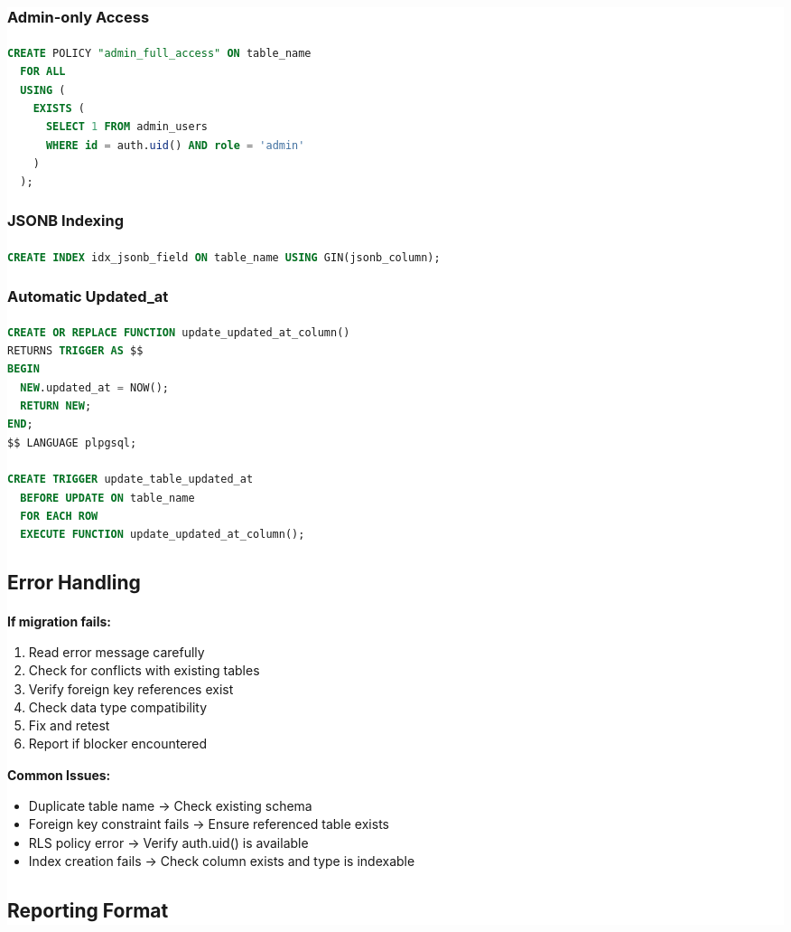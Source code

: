 ### Admin-only Access
```sql
CREATE POLICY "admin_full_access" ON table_name
  FOR ALL
  USING (
    EXISTS (
      SELECT 1 FROM admin_users
      WHERE id = auth.uid() AND role = 'admin'
    )
  );
```

### JSONB Indexing
```sql
CREATE INDEX idx_jsonb_field ON table_name USING GIN(jsonb_column);
```

### Automatic Updated_at
```sql
CREATE OR REPLACE FUNCTION update_updated_at_column()
RETURNS TRIGGER AS $$
BEGIN
  NEW.updated_at = NOW();
  RETURN NEW;
END;
$$ LANGUAGE plpgsql;

CREATE TRIGGER update_table_updated_at
  BEFORE UPDATE ON table_name
  FOR EACH ROW
  EXECUTE FUNCTION update_updated_at_column();
```

## Error Handling

**If migration fails:**
1. Read error message carefully
2. Check for conflicts with existing tables
3. Verify foreign key references exist
4. Check data type compatibility
5. Fix and retest
6. Report if blocker encountered

**Common Issues:**
- Duplicate table name → Check existing schema
- Foreign key constraint fails → Ensure referenced table exists
- RLS policy error → Verify auth.uid() is available
- Index creation fails → Check column exists and type is indexable

## Reporting Format
